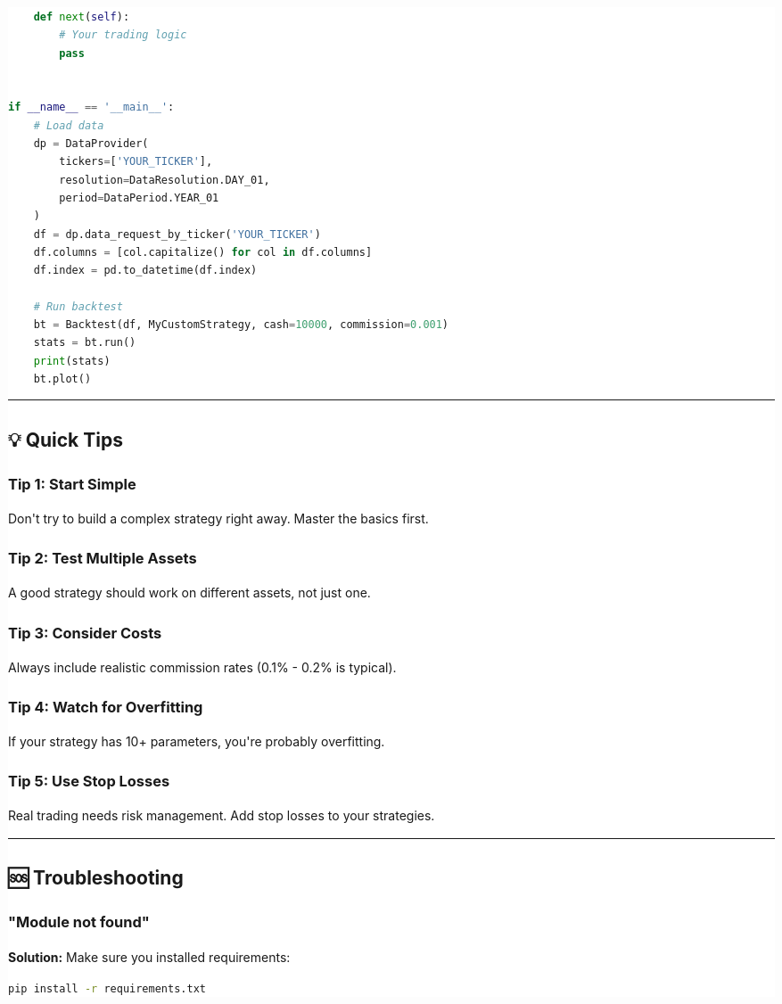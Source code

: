 ```python
    def next(self):
        # Your trading logic
        pass


if __name__ == '__main__':
    # Load data
    dp = DataProvider(
        tickers=['YOUR_TICKER'],
        resolution=DataResolution.DAY_01,
        period=DataPeriod.YEAR_01
    )
    df = dp.data_request_by_ticker('YOUR_TICKER')
    df.columns = [col.capitalize() for col in df.columns]
    df.index = pd.to_datetime(df.index)
    
    # Run backtest
    bt = Backtest(df, MyCustomStrategy, cash=10000, commission=0.001)
    stats = bt.run()
    print(stats)
    bt.plot()
```

---

## 💡 Quick Tips

### Tip 1: Start Simple
Don't try to build a complex strategy right away. Master the basics first.

### Tip 2: Test Multiple Assets
A good strategy should work on different assets, not just one.

### Tip 3: Consider Costs
Always include realistic commission rates (0.1% - 0.2% is typical).

### Tip 4: Watch for Overfitting
If your strategy has 10+ parameters, you're probably overfitting.

### Tip 5: Use Stop Losses
Real trading needs risk management. Add stop losses to your strategies.

---

## 🆘 Troubleshooting

### "Module not found"
**Solution:** Make sure you installed requirements:
```bash
pip install -r requirements.txt
```
